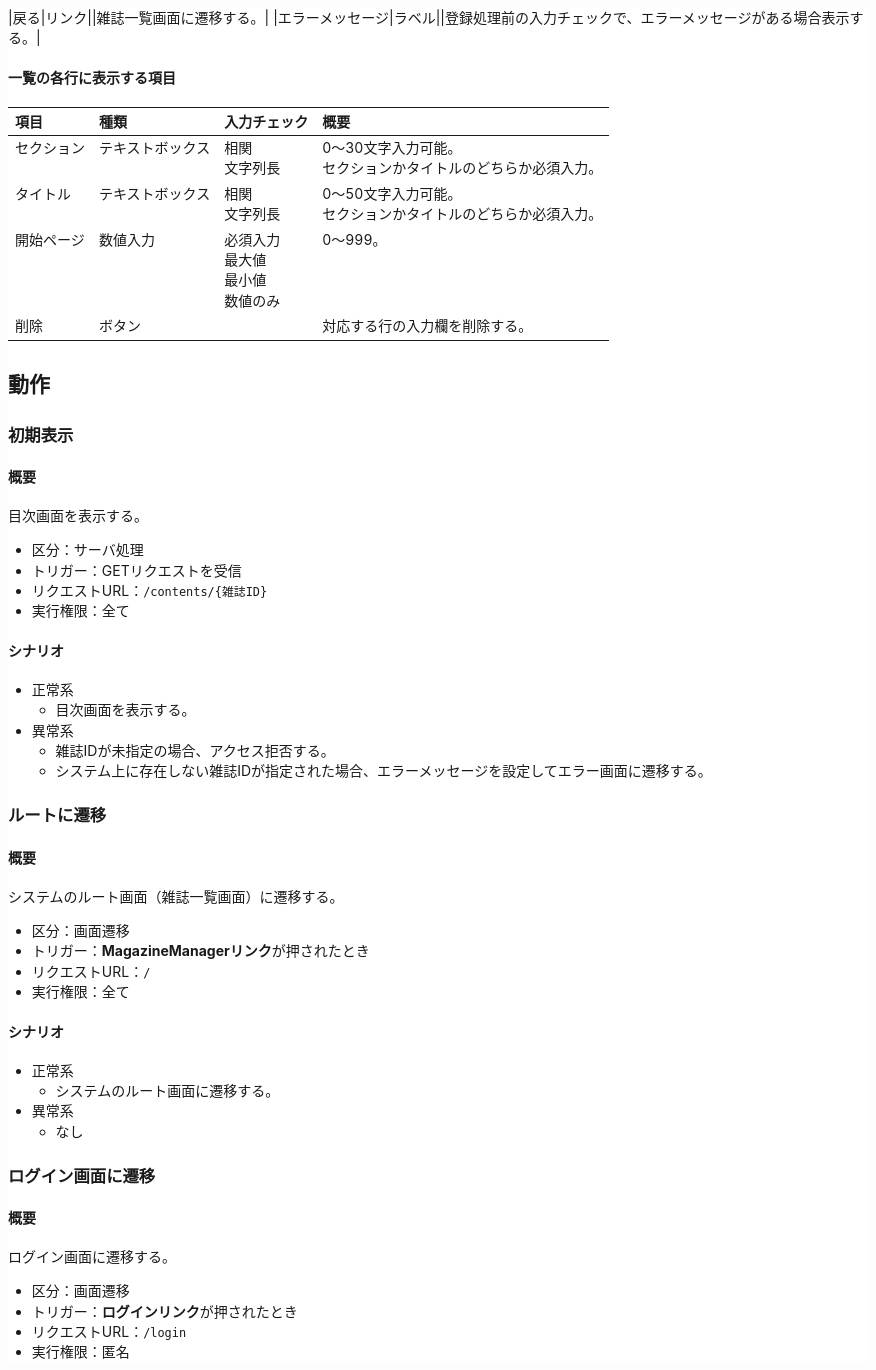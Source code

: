 |戻る|リンク||雑誌一覧画面に遷移する。|
|エラーメッセージ|ラベル||登録処理前の入力チェックで、エラーメッセージがある場合表示する。|

#### 一覧の各行に表示する項目
|項目|種類|入力チェック|概要|
|:--|:--|:--|:--|
|セクション|テキストボックス|相関<br>文字列長|0～30文字入力可能。<br>セクションかタイトルのどちらか必須入力。|
|タイトル|テキストボックス|相関<br>文字列長|0～50文字入力可能。<br>セクションかタイトルのどちらか必須入力。|
|開始ページ|数値入力|必須入力<br>最大値<br>最小値<br>数値のみ|0～999。|
|削除|ボタン||対応する行の入力欄を削除する。|

## 動作

### 初期表示
#### 概要
目次画面を表示する。
- 区分：サーバ処理
- トリガー：GETリクエストを受信
- リクエストURL：`/contents/{雑誌ID}`
- 実行権限：全て

#### シナリオ
- 正常系
    - 目次画面を表示する。
- 異常系
    - 雑誌IDが未指定の場合、アクセス拒否する。
    - システム上に存在しない雑誌IDが指定された場合、エラーメッセージを設定してエラー画面に遷移する。

### ルートに遷移
#### 概要
システムのルート画面（雑誌一覧画面）に遷移する。
- 区分：画面遷移
- トリガー：**MagazineManagerリンク**が押されたとき
- リクエストURL：`/`
- 実行権限：全て

#### シナリオ
- 正常系
    - システムのルート画面に遷移する。
- 異常系
    - なし

### ログイン画面に遷移
#### 概要
ログイン画面に遷移する。
- 区分：画面遷移
- トリガー：**ログインリンク**が押されたとき
- リクエストURL：`/login`
- 実行権限：匿名
